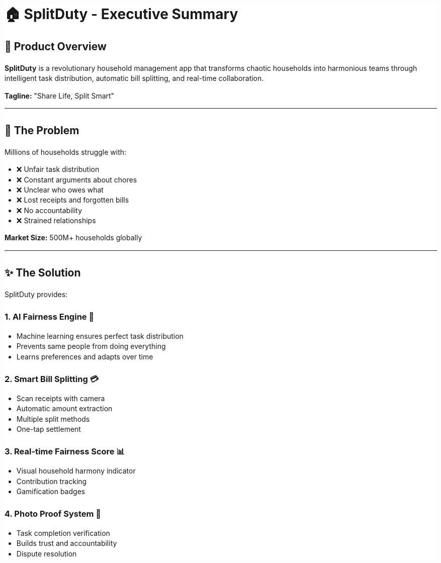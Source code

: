 # 🏠 SplitDuty - Executive Summary

## 📱 Product Overview

**SplitDuty** is a revolutionary household management app that transforms chaotic households into harmonious teams through intelligent task distribution, automatic bill splitting, and real-time collaboration.

**Tagline:** "Share Life, Split Smart"

---

## 🎯 The Problem

Millions of households struggle with:
- ❌ Unfair task distribution
- ❌ Constant arguments about chores
- ❌ Unclear who owes what
- ❌ Lost receipts and forgotten bills
- ❌ No accountability
- ❌ Strained relationships

**Market Size:** 500M+ households globally

---

## ✨ The Solution

SplitDuty provides:

### **1. AI Fairness Engine** 🧠
- Machine learning ensures perfect task distribution
- Prevents same people from doing everything
- Learns preferences and adapts over time

### **2. Smart Bill Splitting** 💳
- Scan receipts with camera
- Automatic amount extraction
- Multiple split methods
- One-tap settlement

### **3. Real-time Fairness Score** 📊
- Visual household harmony indicator
- Contribution tracking
- Gamification badges

### **4. Photo Proof System** 📸
- Task completion verification
- Builds trust and accountability
- Dispute resolution
